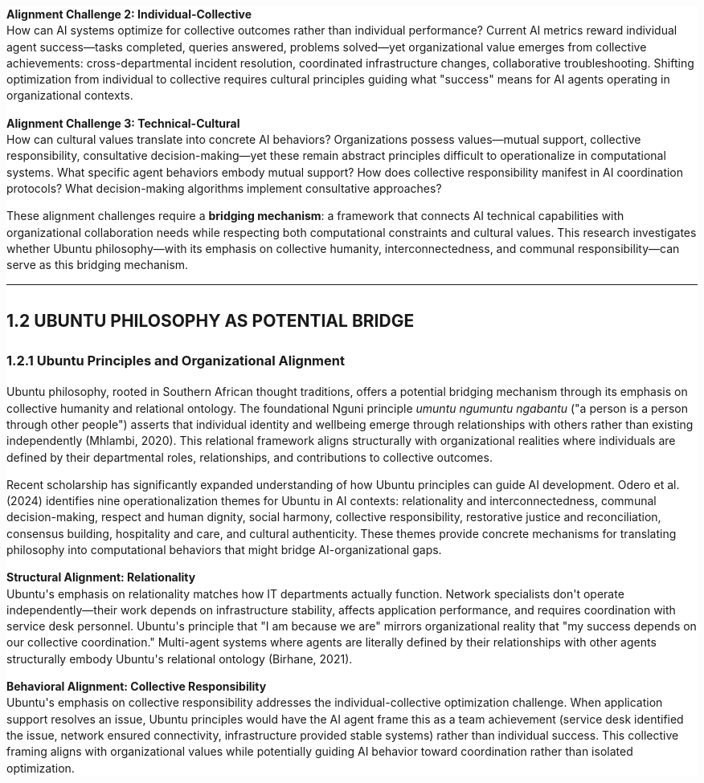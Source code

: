 **Alignment Challenge 2: Individual-Collective**  
How can AI systems optimize for collective outcomes rather than individual performance? Current AI metrics reward individual agent success—tasks completed, queries answered, problems solved—yet organizational value emerges from collective achievements: cross-departmental incident resolution, coordinated infrastructure changes, collaborative troubleshooting. Shifting optimization from individual to collective requires cultural principles guiding what "success" means for AI agents operating in organizational contexts.

**Alignment Challenge 3: Technical-Cultural**  
How can cultural values translate into concrete AI behaviors? Organizations possess values—mutual support, collective responsibility, consultative decision-making—yet these remain abstract principles difficult to operationalize in computational systems. What specific agent behaviors embody mutual support? How does collective responsibility manifest in AI coordination protocols? What decision-making algorithms implement consultative approaches?

These alignment challenges require a **bridging mechanism**: a framework that connects AI technical capabilities with organizational collaboration needs while respecting both computational constraints and cultural values. This research investigates whether Ubuntu philosophy—with its emphasis on collective humanity, interconnectedness, and communal responsibility—can serve as this bridging mechanism.

---

## 1.2 UBUNTU PHILOSOPHY AS POTENTIAL BRIDGE

### 1.2.1 Ubuntu Principles and Organizational Alignment

Ubuntu philosophy, rooted in Southern African thought traditions, offers a potential bridging mechanism through its emphasis on collective humanity and relational ontology. The foundational Nguni principle *umuntu ngumuntu ngabantu* ("a person is a person through other people") asserts that individual identity and wellbeing emerge through relationships with others rather than existing independently (Mhlambi, 2020). This relational framework aligns structurally with organizational realities where individuals are defined by their departmental roles, relationships, and contributions to collective outcomes.

Recent scholarship has significantly expanded understanding of how Ubuntu principles can guide AI development. Odero et al. (2024) identifies nine operationalization themes for Ubuntu in AI contexts: relationality and interconnectedness, communal decision-making, respect and human dignity, social harmony, collective responsibility, restorative justice and reconciliation, consensus building, hospitality and care, and cultural authenticity. These themes provide concrete mechanisms for translating philosophy into computational behaviors that might bridge AI-organizational gaps.

**Structural Alignment: Relationality**  
Ubuntu's emphasis on relationality matches how IT departments actually function. Network specialists don't operate independently—their work depends on infrastructure stability, affects application performance, and requires coordination with service desk personnel. Ubuntu's principle that "I am because we are" mirrors organizational reality that "my success depends on our collective coordination." Multi-agent systems where agents are literally defined by their relationships with other agents structurally embody Ubuntu's relational ontology (Birhane, 2021).

**Behavioral Alignment: Collective Responsibility**  
Ubuntu's emphasis on collective responsibility addresses the individual-collective optimization challenge. When application support resolves an issue, Ubuntu principles would have the AI agent frame this as a team achievement (service desk identified the issue, network ensured connectivity, infrastructure provided stable systems) rather than individual success. This collective framing aligns with organizational values while potentially guiding AI behavior toward coordination rather than isolated optimization.
